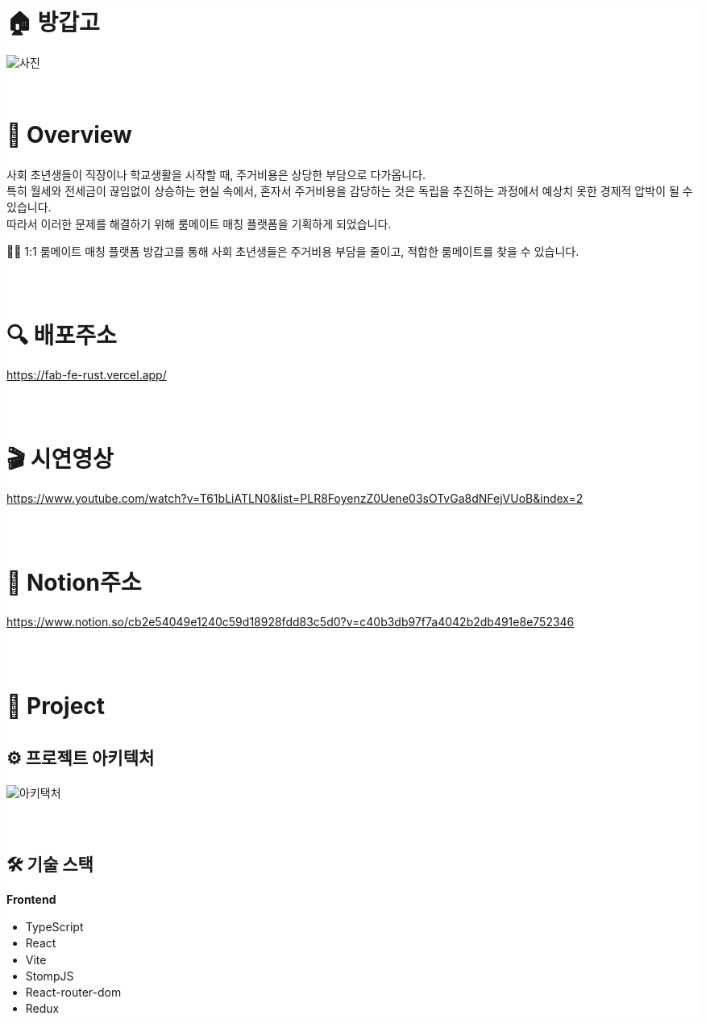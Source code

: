 # 🏠 방갑고
![사진](https://github.com/Team-FAB/FAB-FE/assets/122066788/595eb1c6-d188-460e-825f-ff15e9c75cf1)
<br><br>

# 👀 Overview

사회 초년생들이 직장이나 학교생활을 시작할 때, 주거비용은 상당한 부담으로 다가옵니다. <br>
특히 월세와 전세금이 끊임없이 상승하는 현실 속에서, 혼자서 주거비용을 감당하는 것은 독립을 추진하는 과정에서 예상치 못한 경제적 압박이 될 수 있습니다. <br>
따라서 이러한 문제를 해결하기 위해 룸메이트 매칭 플랫폼을 기획하게 되었습니다. 

💁‍♀️ 1:1 룸메이트 매칭 플랫폼 방갑고를 통해 사회 초년생들은 주거비용 부담을 줄이고, 적합한 룸메이트를 찾을 수 있습니다.

<br>

# 🔍 배포주소
https://fab-fe-rust.vercel.app/

<br>

# 🎬 시연영상
https://www.youtube.com/watch?v=T61bLiATLN0&list=PLR8FoyenzZ0Uene03sOTvGa8dNFejVUoB&index=2

<br>

# 📝 Notion주소
https://www.notion.so/cb2e54049e1240c59d18928fdd83c5d0?v=c40b3db97f7a4042b2db491e8e752346

<br>

# 📌 Project

## ⚙ 프로젝트 아키텍처
![아키택처](https://github.com/Team-FAB/FAB-FE/assets/122066788/fb1ff4ca-f768-4ea0-984b-f0114893f785)

<br>

## 🛠 기술 스택
**Frontend**
- TypeScript
- React
- Vite
- StompJS
- React-router-dom
- Redux
